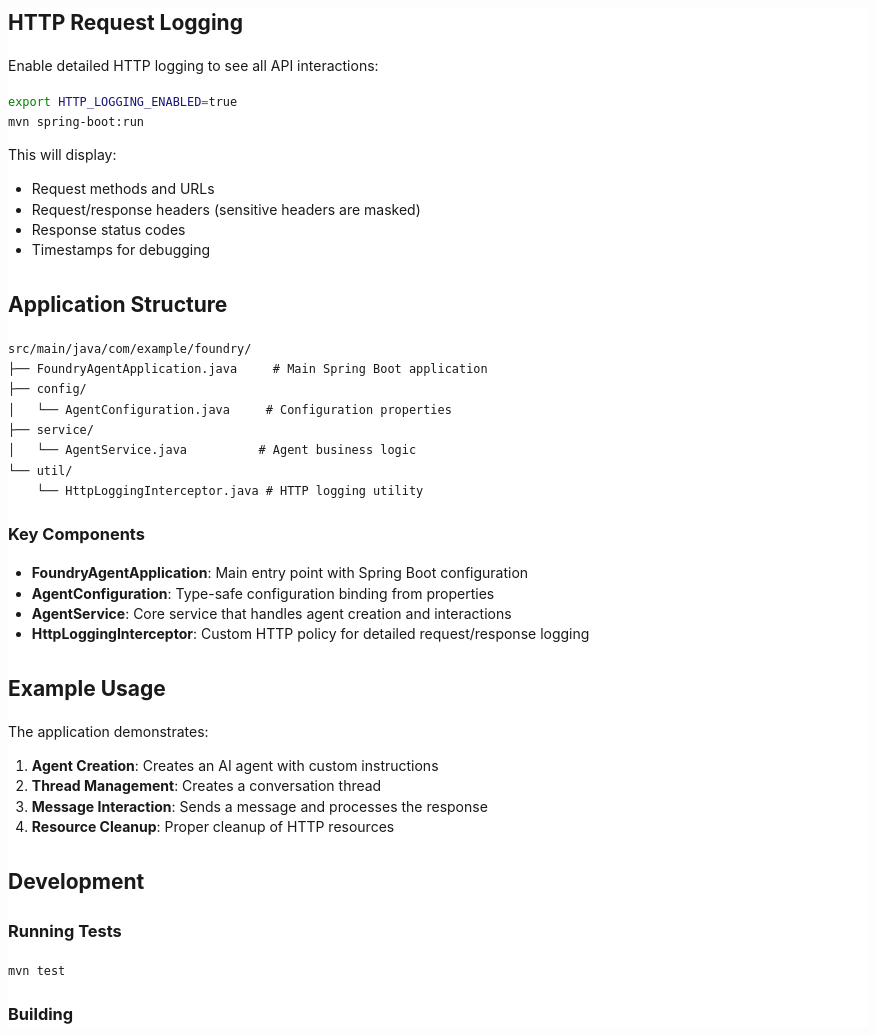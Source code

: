 ## HTTP Request Logging

Enable detailed HTTP logging to see all API interactions:

```bash
export HTTP_LOGGING_ENABLED=true
mvn spring-boot:run
```

This will display:
- Request methods and URLs
- Request/response headers (sensitive headers are masked)
- Response status codes
- Timestamps for debugging

## Application Structure

```
src/main/java/com/example/foundry/
├── FoundryAgentApplication.java     # Main Spring Boot application
├── config/
│   └── AgentConfiguration.java     # Configuration properties
├── service/
│   └── AgentService.java          # Agent business logic
└── util/
    └── HttpLoggingInterceptor.java # HTTP logging utility
```

### Key Components

- **FoundryAgentApplication**: Main entry point with Spring Boot configuration
- **AgentConfiguration**: Type-safe configuration binding from properties
- **AgentService**: Core service that handles agent creation and interactions
- **HttpLoggingInterceptor**: Custom HTTP policy for detailed request/response logging

## Example Usage

The application demonstrates:

1. **Agent Creation**: Creates an AI agent with custom instructions
2. **Thread Management**: Creates a conversation thread
3. **Message Interaction**: Sends a message and processes the response
4. **Resource Cleanup**: Proper cleanup of HTTP resources

## Development

### Running Tests

```bash
mvn test
```

### Building
